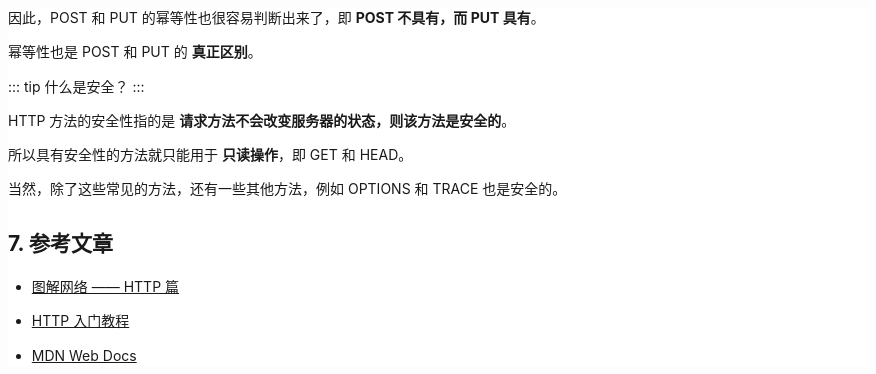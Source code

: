 因此，POST 和 PUT 的幂等性也很容易判断出来了，即 **POST 不具有，而 PUT 具有**。

幂等性也是 POST 和 PUT 的 **真正区别**。

::: tip 什么是安全？
:::

HTTP 方法的安全性指的是 **请求方法不会改变服务器的状态，则该方法是安全的**。

所以具有安全性的方法就只能用于 **只读操作**，即 GET 和 HEAD。

当然，除了这些常见的方法，还有一些其他方法，例如 OPTIONS 和 TRACE 也是安全的。

## 7. 参考文章

- [图解网络 —— HTTP 篇](https://xiaolincoding.com/network/)

- [HTTP 入门教程](https://www.imooc.com/wiki/httplesson/)

- [MDN Web Docs](https://developer.mozilla.org/zh-CN/docs/Web/HTTP)